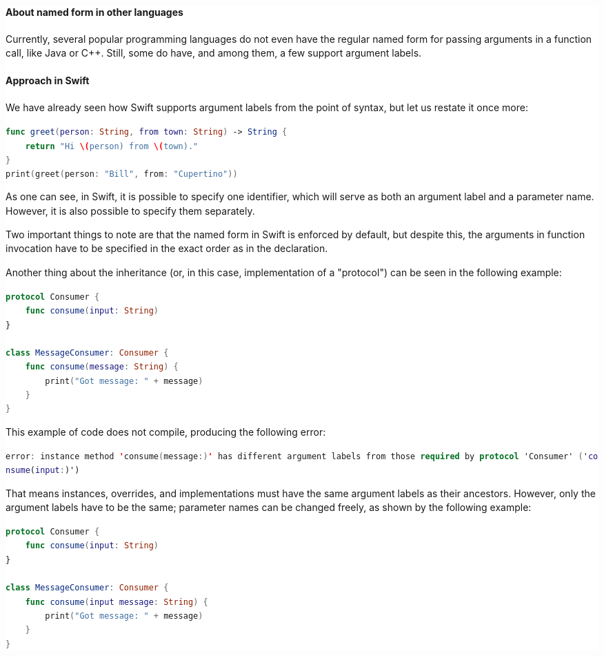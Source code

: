 #### About named form in other languages

Currently, several popular programming languages do not even have the regular named form for passing arguments in a function call, like Java or C++. Still, some do have, and among them, a few support argument labels.

#### Approach in Swift

We have already seen how Swift supports argument labels from the point of syntax, but let us restate it once more:

```swift
func greet(person: String, from town: String) -> String {
    return "Hi \(person) from \(town)."
}
print(greet(person: "Bill", from: "Cupertino"))
```

As one can see, in Swift, it is possible to specify one identifier, which will serve as both an argument label and a parameter name. However, it is also possible to specify them separately. 

Two important things to note are that the named form in Swift is enforced by default, but despite this, the arguments in function invocation have to be specified in the exact order as in the declaration.

Another thing about the inheritance (or, in this case, implementation of a "protocol") can be seen in the following example:

```swift
protocol Consumer {
    func consume(input: String)
}

class MessageConsumer: Consumer {
    func consume(message: String) {
        print("Got message: " + message)
    }
}
```

This example of code does not compile, producing the following error:

```swift
error: instance method 'consume(message:)' has different argument labels from those required by protocol 'Consumer' ('consume(input:)')
```

That means instances, overrides, and implementations must have the same argument labels as their ancestors. However, only the argument labels have to be the same; parameter names can be changed freely, as shown by the following example:

```swift
protocol Consumer {
    func consume(input: String)
}

class MessageConsumer: Consumer {
    func consume(input message: String) {
        print("Got message: " + message)
    }
}
```
